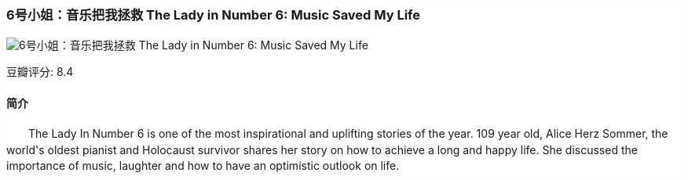 ### 6号小姐：音乐把我拯救 The Lady in Number 6: Music Saved My Life

![6号小姐：音乐把我拯救 The Lady in Number 6: Music Saved My Life](https://img1.doubanio.com/view/photo/s_ratio_poster/public/p2169540297.jpg)

豆瓣评分: 8.4

#### 简介

　　The Lady In Number 6 is one of the most inspirational and uplifting stories of the year. 109 year old, Alice Herz Sommer, the world's oldest pianist and Holocaust survivor shares her story on how to achieve a long and happy life. She discussed the importance of music, laughter and how to have an optimistic outlook on life.

